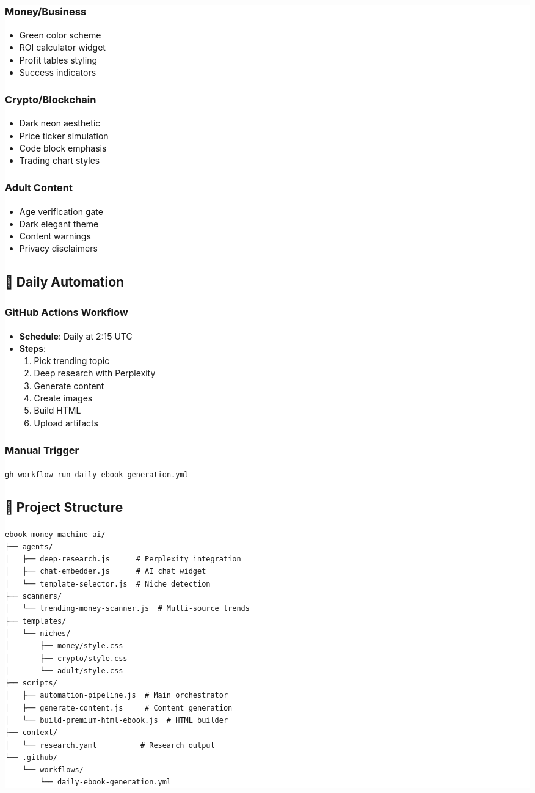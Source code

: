 ### Money/Business
- Green color scheme
- ROI calculator widget
- Profit tables styling
- Success indicators

### Crypto/Blockchain
- Dark neon aesthetic
- Price ticker simulation
- Code block emphasis
- Trading chart styles

### Adult Content
- Age verification gate
- Dark elegant theme
- Content warnings
- Privacy disclaimers

## 🔄 Daily Automation

### GitHub Actions Workflow
- **Schedule**: Daily at 2:15 UTC
- **Steps**:
  1. Pick trending topic
  2. Deep research with Perplexity
  3. Generate content
  4. Create images
  5. Build HTML
  6. Upload artifacts

### Manual Trigger
```bash
gh workflow run daily-ebook-generation.yml
```

## 📁 Project Structure

```
ebook-money-machine-ai/
├── agents/
│   ├── deep-research.js      # Perplexity integration
│   ├── chat-embedder.js      # AI chat widget
│   └── template-selector.js  # Niche detection
├── scanners/
│   └── trending-money-scanner.js  # Multi-source trends
├── templates/
│   └── niches/
│       ├── money/style.css
│       ├── crypto/style.css
│       └── adult/style.css
├── scripts/
│   ├── automation-pipeline.js  # Main orchestrator
│   ├── generate-content.js     # Content generation
│   └── build-premium-html-ebook.js  # HTML builder
├── context/
│   └── research.yaml          # Research output
└── .github/
    └── workflows/
        └── daily-ebook-generation.yml
```
